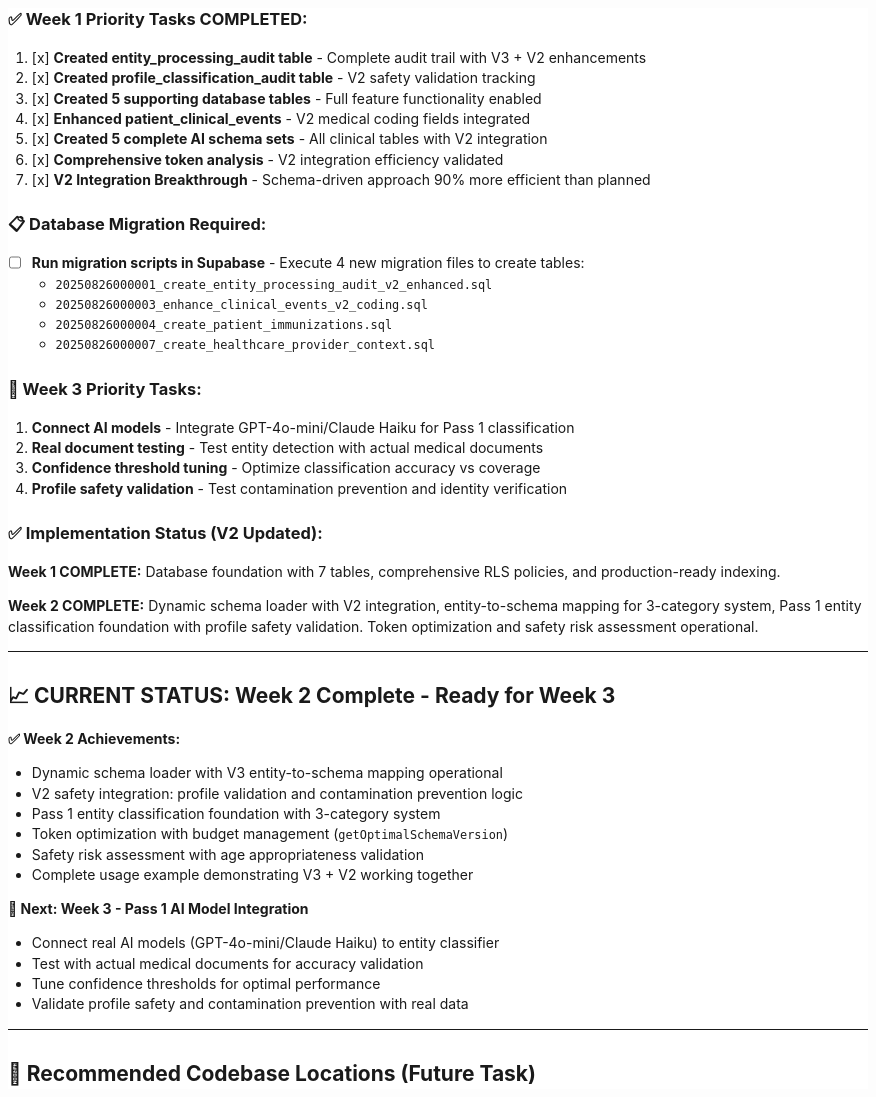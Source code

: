 ### **✅ Week 1 Priority Tasks COMPLETED:**
1. [x] **Created entity_processing_audit table** - Complete audit trail with V3 + V2 enhancements
2. [x] **Created profile_classification_audit table** - V2 safety validation tracking
3. [x] **Created 5 supporting database tables** - Full feature functionality enabled
4. [x] **Enhanced patient_clinical_events** - V2 medical coding fields integrated
5. [x] **Created 5 complete AI schema sets** - All clinical tables with V2 integration
6. [x] **Comprehensive token analysis** - V2 integration efficiency validated
7. [x] **V2 Integration Breakthrough** - Schema-driven approach 90% more efficient than planned

### **📋 Database Migration Required:**
- [ ] **Run migration scripts in Supabase** - Execute 4 new migration files to create tables:
  - `20250826000001_create_entity_processing_audit_v2_enhanced.sql`
  - `20250826000003_enhance_clinical_events_v2_coding.sql` 
  - `20250826000004_create_patient_immunizations.sql`
  - `20250826000007_create_healthcare_provider_context.sql`

### **🚀 Week 3 Priority Tasks:**
1. **Connect AI models** - Integrate GPT-4o-mini/Claude Haiku for Pass 1 classification
2. **Real document testing** - Test entity detection with actual medical documents
3. **Confidence threshold tuning** - Optimize classification accuracy vs coverage
4. **Profile safety validation** - Test contamination prevention and identity verification

### **✅ Implementation Status (V2 Updated):**
**Week 1 COMPLETE:** Database foundation with 7 tables, comprehensive RLS policies, and production-ready indexing.

**Week 2 COMPLETE:** Dynamic schema loader with V2 integration, entity-to-schema mapping for 3-category system, Pass 1 entity classification foundation with profile safety validation. Token optimization and safety risk assessment operational.

---

## 📈 **CURRENT STATUS: Week 2 Complete - Ready for Week 3**

**✅ Week 2 Achievements:**
- Dynamic schema loader with V3 entity-to-schema mapping operational
- V2 safety integration: profile validation and contamination prevention logic
- Pass 1 entity classification foundation with 3-category system
- Token optimization with budget management (`getOptimalSchemaVersion`)
- Safety risk assessment with age appropriateness validation
- Complete usage example demonstrating V3 + V2 working together

**🚀 Next: Week 3 - Pass 1 AI Model Integration**
- Connect real AI models (GPT-4o-mini/Claude Haiku) to entity classifier
- Test with actual medical documents for accuracy validation
- Tune confidence thresholds for optimal performance
- Validate profile safety and contamination prevention with real data

---

## 📁 Recommended Codebase Locations (Future Task)

